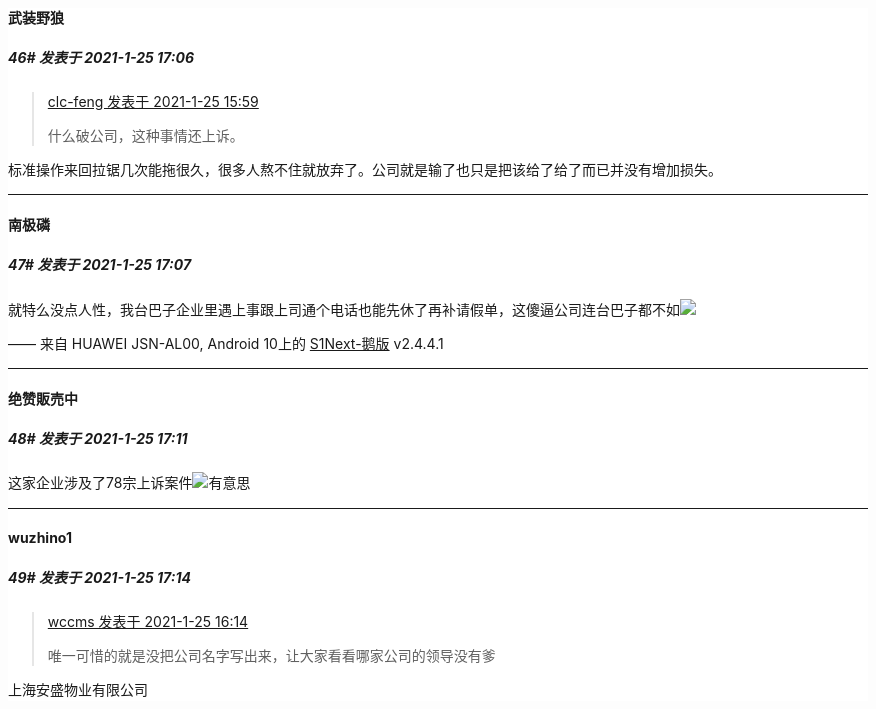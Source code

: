 ####  武装野狼  
##### 46#       发表于 2021-1-25 17:06



<blockquote><a href="httphttps://bbs.saraba1st.com/2b/forum.php?mod=redirect&amp;goto=findpost&amp;pid=50141048&amp;ptid=1984596" target="_blank">clc-feng 发表于 2021-1-25 15:59</a>

什么破公司，这种事情还上诉。</blockquote>
标准操作来回拉锯几次能拖很久，很多人熬不住就放弃了。公司就是输了也只是把该给了给了而已并没有增加损失。







*****

####  南极磷  
##### 47#       发表于 2021-1-25 17:07




就特么没点人性，我台巴子企业里遇上事跟上司通个电话也能先休了再补请假单，这傻逼公司连台巴子都不如<img src="https://static.saraba1st.com/image/smiley/face2017/001.png" referrerpolicy="no-referrer">

—— 来自 HUAWEI JSN-AL00, Android 10上的 [S1Next-鹅版](https://github.com/ykrank/S1-Next/releases) v2.4.4.1







*****

####  绝赞販売中  
##### 48#       发表于 2021-1-25 17:11




这家企业涉及了78宗上诉案件<img src="https://static.saraba1st.com/image/smiley/face2017/037.png" referrerpolicy="no-referrer">有意思







*****

####  wuzhino1  
##### 49#       发表于 2021-1-25 17:14



<blockquote><a href="httphttps://bbs.saraba1st.com/2b/forum.php?mod=redirect&amp;goto=findpost&amp;pid=50141237&amp;ptid=1984596" target="_blank">wccms 发表于 2021-1-25 16:14</a>

唯一可惜的就是没把公司名字写出来，让大家看看哪家公司的领导没有爹</blockquote>
上海安盛物业有限公司
